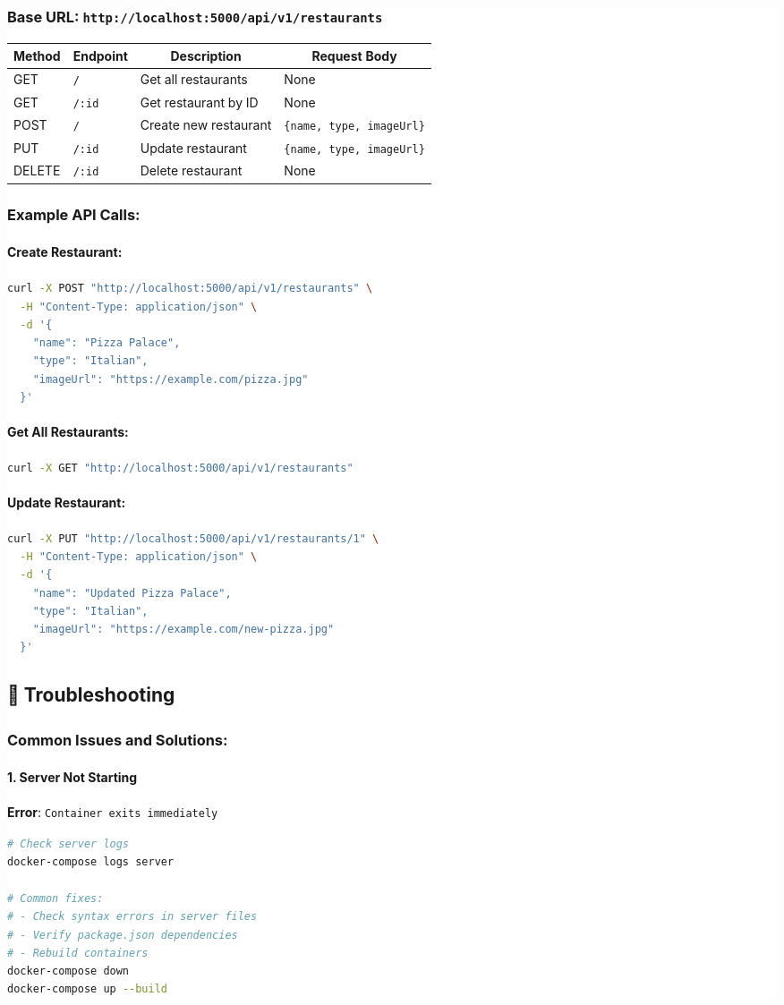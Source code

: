 ### Base URL: `http://localhost:5000/api/v1/restaurants`

| Method | Endpoint | Description | Request Body |
|--------|----------|-------------|--------------|
| GET | `/` | Get all restaurants | None |
| GET | `/:id` | Get restaurant by ID | None |
| POST | `/` | Create new restaurant | `{name, type, imageUrl}` |
| PUT | `/:id` | Update restaurant | `{name, type, imageUrl}` |
| DELETE | `/:id` | Delete restaurant | None |

### Example API Calls:

#### Create Restaurant:
```bash
curl -X POST "http://localhost:5000/api/v1/restaurants" \
  -H "Content-Type: application/json" \
  -d '{
    "name": "Pizza Palace",
    "type": "Italian",
    "imageUrl": "https://example.com/pizza.jpg"
  }'
```

#### Get All Restaurants:
```bash
curl -X GET "http://localhost:5000/api/v1/restaurants"
```

#### Update Restaurant:
```bash
curl -X PUT "http://localhost:5000/api/v1/restaurants/1" \
  -H "Content-Type: application/json" \
  -d '{
    "name": "Updated Pizza Palace",
    "type": "Italian",
    "imageUrl": "https://example.com/new-pizza.jpg"
  }'
```

## 🐛 Troubleshooting

### Common Issues and Solutions:

#### 1. Server Not Starting
**Error**: `Container exits immediately`
```bash
# Check server logs
docker-compose logs server

# Common fixes:
# - Check syntax errors in server files
# - Verify package.json dependencies
# - Rebuild containers
docker-compose down
docker-compose up --build
```
